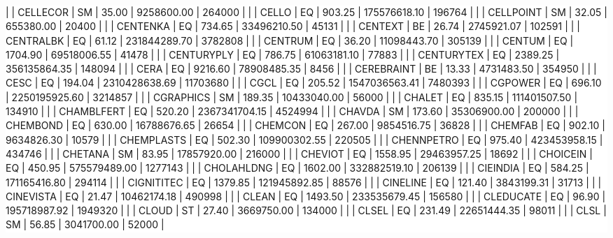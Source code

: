|  | CELLECOR | SM | 35.00 | 9258600.00 | 264000 |
|  | CELLO | EQ | 903.25 | 175576618.10 | 196764 |
|  | CELLPOINT | SM | 32.05 | 655380.00 | 20400 |
|  | CENTENKA | EQ | 734.65 | 33496210.50 | 45131 |
|  | CENTEXT | BE | 26.74 | 2745921.07 | 102591 |
|  | CENTRALBK | EQ | 61.12 | 231844289.70 | 3782808 |
|  | CENTRUM | EQ | 36.20 | 11098443.70 | 305139 |
|  | CENTUM | EQ | 1704.90 | 69518006.55 | 41478 |
|  | CENTURYPLY | EQ | 786.75 | 61063181.10 | 77883 |
|  | CENTURYTEX | EQ | 2389.25 | 356135864.35 | 148094 |
|  | CERA | EQ | 9216.60 | 78908485.35 | 8456 |
|  | CEREBRAINT | BE | 13.33 | 4731483.50 | 354950 |
|  | CESC | EQ | 194.04 | 2310428638.69 | 11703680 |
|  | CGCL | EQ | 205.52 | 1547036563.41 | 7480393 |
|  | CGPOWER | EQ | 696.10 | 2250195925.60 | 3214857 |
|  | CGRAPHICS | SM | 189.35 | 10433040.00 | 56000 |
|  | CHALET | EQ | 835.15 | 111401507.50 | 134910 |
|  | CHAMBLFERT | EQ | 520.20 | 2367341704.15 | 4524994 |
|  | CHAVDA | SM | 173.60 | 35306900.00 | 200000 |
|  | CHEMBOND | EQ | 630.00 | 16788676.65 | 26654 |
|  | CHEMCON | EQ | 267.00 | 9854516.75 | 36828 |
|  | CHEMFAB | EQ | 902.10 | 9634826.30 | 10579 |
|  | CHEMPLASTS | EQ | 502.30 | 109900302.55 | 220505 |
|  | CHENNPETRO | EQ | 975.40 | 423453958.15 | 434746 |
|  | CHETANA | SM | 83.95 | 17857920.00 | 216000 |
|  | CHEVIOT | EQ | 1558.95 | 29463957.25 | 18692 |
|  | CHOICEIN | EQ | 450.95 | 575579489.00 | 1277143 |
|  | CHOLAHLDNG | EQ | 1602.00 | 332882519.10 | 206139 |
|  | CIEINDIA | EQ | 584.25 | 171165416.80 | 294114 |
|  | CIGNITITEC | EQ | 1379.85 | 121945892.85 | 88576 |
|  | CINELINE | EQ | 121.40 | 3843199.31 | 31713 |
|  | CINEVISTA | EQ | 21.47 | 10462174.18 | 490998 |
|  | CLEAN | EQ | 1493.50 | 233535679.45 | 156580 |
|  | CLEDUCATE | EQ | 96.90 | 195718987.92 | 1949320 |
|  | CLOUD | ST | 27.40 | 3669750.00 | 134000 |
|  | CLSEL | EQ | 231.49 | 22651444.35 | 98011 |
|  | CLSL | SM | 56.85 | 3041700.00 | 52000 |